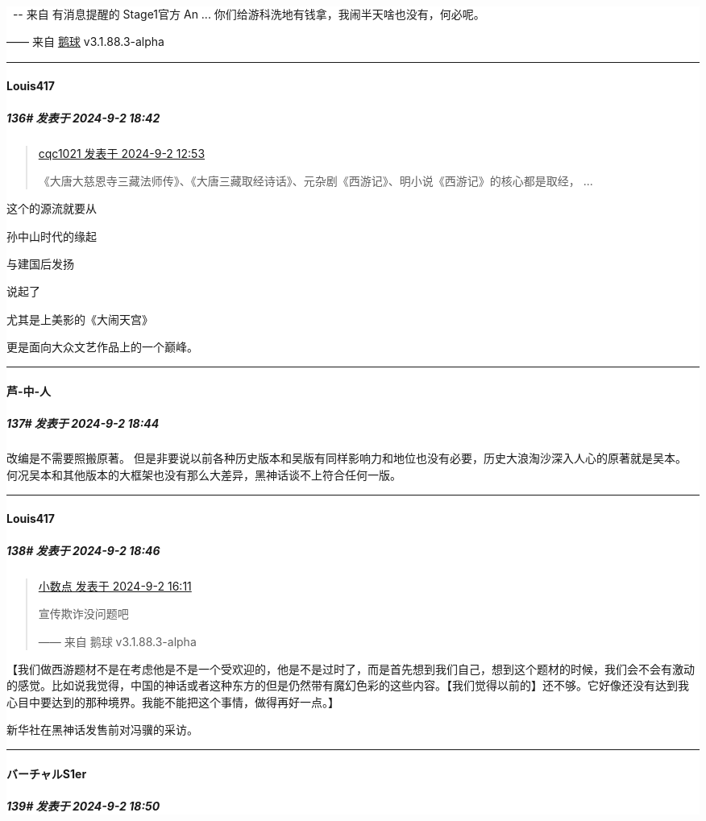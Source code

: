   -- 来自 有消息提醒的 Stage1官方 An ...</blockquote>
你们给游科洗地有钱拿，我闹半天啥也没有，何必呢。

—— 来自 [鹅球](https://www.pgyer.com/xfPejhuq) v3.1.88.3-alpha

*****

####  Louis417  
##### 136#       发表于 2024-9-2 18:42

<blockquote><a href="httphttps://bbs.saraba1st.com/2b/forum.php?mod=redirect&amp;goto=findpost&amp;pid=66089449&amp;ptid=2197671" target="_blank">cqc1021 发表于 2024-9-2 12:53</a>

《大唐大慈恩寺三藏法师传》、《大唐三藏取经诗话》、元杂剧《西游记》、明小说《西游记》的核心都是取经， ...</blockquote>
这个的源流就要从

孙中山时代的缘起

与建国后发扬

说起了

尤其是上美影的《大闹天宫》

更是面向大众文艺作品上的一个巅峰。


*****

####  芦-中-人  
##### 137#       发表于 2024-9-2 18:44

改编是不需要照搬原著。
但是非要说以前各种历史版本和吴版有同样影响力和地位也没有必要，历史大浪淘沙深入人心的原著就是吴本。
何况吴本和其他版本的大框架也没有那么大差异，黑神话谈不上符合任何一版。

*****

####  Louis417  
##### 138#       发表于 2024-9-2 18:46

<blockquote><a href="httphttps://bbs.saraba1st.com/2b/forum.php?mod=redirect&amp;goto=findpost&amp;pid=66091129&amp;ptid=2197671" target="_blank">小数点 发表于 2024-9-2 16:11</a>

宣传欺诈没问题吧

—— 来自 鹅球 v3.1.88.3-alpha</blockquote>
【我们做西游题材不是在考虑他是不是一个受欢迎的，他是不是过时了，而是首先想到我们自己，想到这个题材的时候，我们会不会有激动的感觉。比如说我觉得，中国的神话或者这种东方的但是仍然带有魔幻色彩的这些内容。【我们觉得以前的】还不够。它好像还没有达到我心目中要达到的那种境界。我能不能把这个事情，做得再好一点。】

新华社在黑神话发售前对冯骥的采访。


*****

####  バーチャルS1er  
##### 139#       发表于 2024-9-2 18:50
